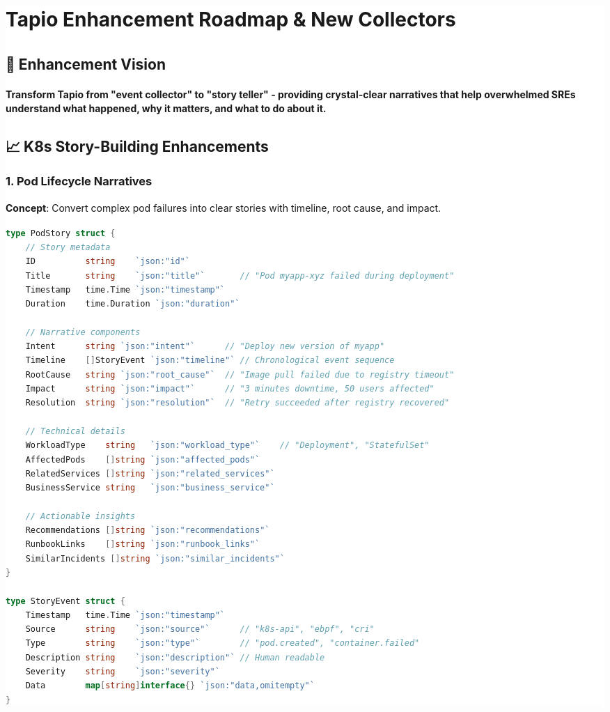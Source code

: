 # Tapio Enhancement Roadmap & New Collectors

## 🚀 Enhancement Vision

**Transform Tapio from "event collector" to "story teller" - providing crystal-clear narratives that help overwhelmed SREs understand what happened, why it matters, and what to do about it.**

## 📈 K8s Story-Building Enhancements

### 1. Pod Lifecycle Narratives

**Concept**: Convert complex pod failures into clear stories with timeline, root cause, and impact.

```go
type PodStory struct {
    // Story metadata
    ID          string    `json:"id"`
    Title       string    `json:"title"`       // "Pod myapp-xyz failed during deployment"
    Timestamp   time.Time `json:"timestamp"`
    Duration    time.Duration `json:"duration"`
    
    // Narrative components
    Intent      string `json:"intent"`      // "Deploy new version of myapp"
    Timeline    []StoryEvent `json:"timeline"` // Chronological event sequence
    RootCause   string `json:"root_cause"`  // "Image pull failed due to registry timeout"
    Impact      string `json:"impact"`      // "3 minutes downtime, 50 users affected"
    Resolution  string `json:"resolution"`  // "Retry succeeded after registry recovered"
    
    // Technical details
    WorkloadType    string   `json:"workload_type"`    // "Deployment", "StatefulSet"
    AffectedPods    []string `json:"affected_pods"`
    RelatedServices []string `json:"related_services"`
    BusinessService string   `json:"business_service"`
    
    // Actionable insights
    Recommendations []string `json:"recommendations"`
    RunbookLinks    []string `json:"runbook_links"`
    SimilarIncidents []string `json:"similar_incidents"`
}

type StoryEvent struct {
    Timestamp   time.Time `json:"timestamp"`
    Source      string    `json:"source"`      // "k8s-api", "ebpf", "cri"
    Type        string    `json:"type"`        // "pod.created", "container.failed"
    Description string    `json:"description"` // Human readable
    Severity    string    `json:"severity"`
    Data        map[string]interface{} `json:"data,omitempty"`
}
```
